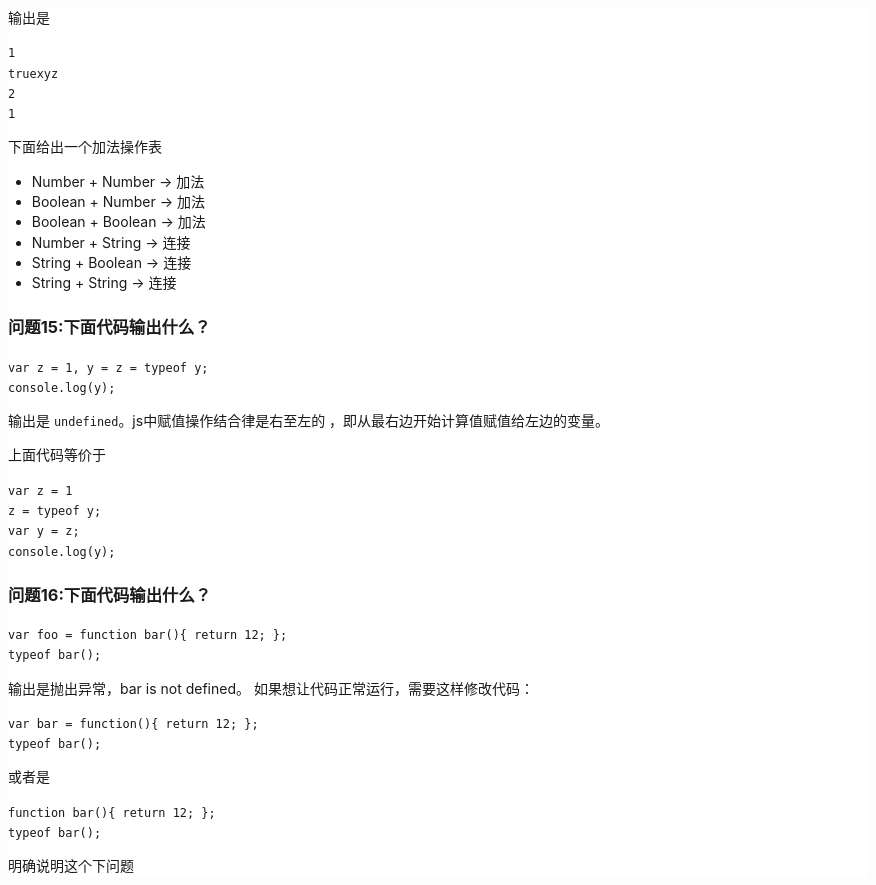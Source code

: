 输出是

```
1
truexyz
2
1
```

下面给出一个加法操作表

- Number + Number -> 加法
- Boolean + Number -> 加法
- Boolean + Boolean -> 加法
- Number + String -> 连接
- String + Boolean -> 连接
- String + String -> 连接

### 问题15:下面代码输出什么？

```
var z = 1, y = z = typeof y;
console.log(y);  
```

输出是 `undefined`。js中赋值操作结合律是右至左的 ，即从最右边开始计算值赋值给左边的变量。

上面代码等价于

```
var z = 1
z = typeof y;
var y = z;
console.log(y);  
```

### 问题16:下面代码输出什么？

```
var foo = function bar(){ return 12; };
typeof bar();  
```

输出是抛出异常，bar is not defined。
如果想让代码正常运行，需要这样修改代码：

```
var bar = function(){ return 12; };
typeof bar();  
```

或者是

```
function bar(){ return 12; };
typeof bar();  
```

明确说明这个下问题
